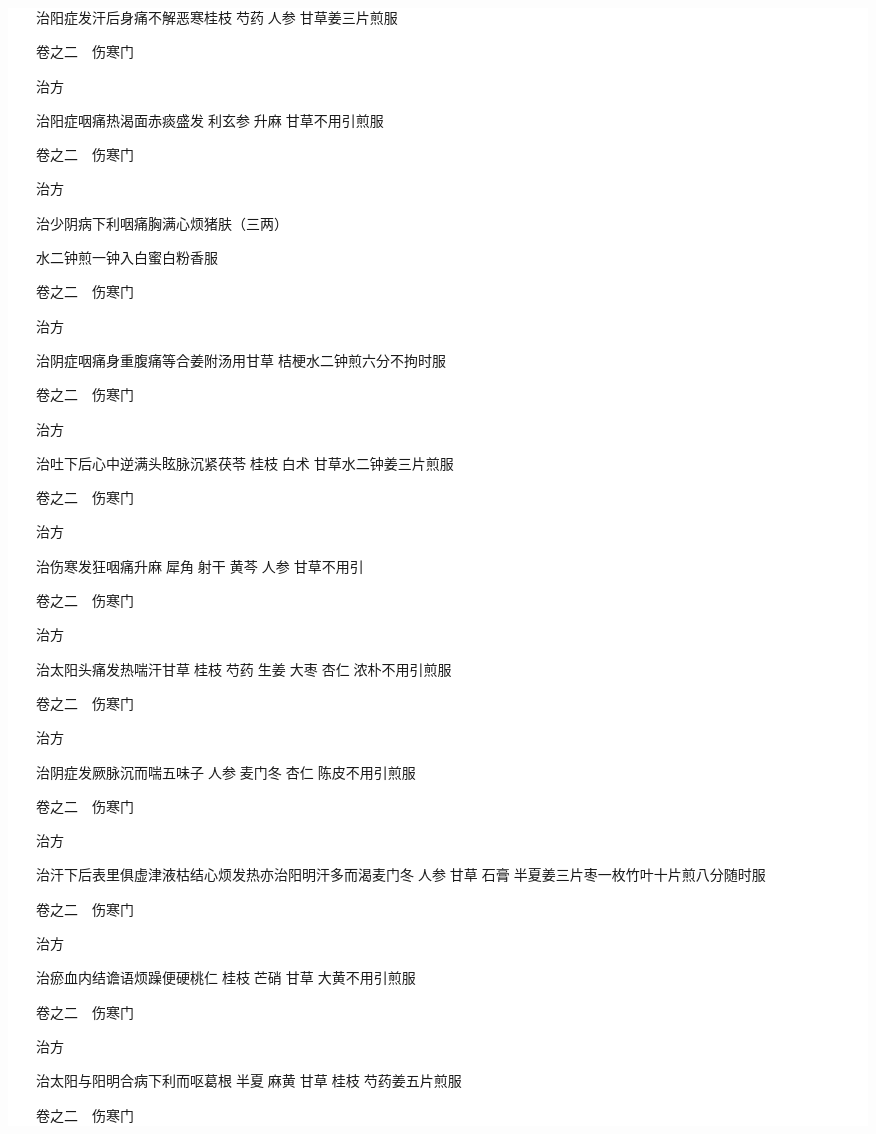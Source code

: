 　　治阳症发汗后身痛不解恶寒桂枝 芍药 人参 甘草姜三片煎服

　　卷之二　伤寒门

　　治方

　　治阳症咽痛热渴面赤痰盛发 利玄参 升麻 甘草不用引煎服

　　卷之二　伤寒门

　　治方

　　治少阴病下利咽痛胸满心烦猪肤（三两）

　　水二钟煎一钟入白蜜白粉香服

　　卷之二　伤寒门

　　治方

　　治阴症咽痛身重腹痛等合姜附汤用甘草 桔梗水二钟煎六分不拘时服

　　卷之二　伤寒门

　　治方

　　治吐下后心中逆满头眩脉沉紧茯苓 桂枝 白术 甘草水二钟姜三片煎服

　　卷之二　伤寒门

　　治方

　　治伤寒发狂咽痛升麻 犀角 射干 黄芩 人参 甘草不用引

　　卷之二　伤寒门

　　治方

　　治太阳头痛发热喘汗甘草 桂枝 芍药 生姜 大枣 杏仁 浓朴不用引煎服

　　卷之二　伤寒门

　　治方

　　治阴症发厥脉沉而喘五味子 人参 麦门冬 杏仁 陈皮不用引煎服

　　卷之二　伤寒门

　　治方

　　治汗下后表里俱虚津液枯结心烦发热亦治阳明汗多而渴麦门冬 人参 甘草 石膏 半夏姜三片枣一枚竹叶十片煎八分随时服

　　卷之二　伤寒门

　　治方

　　治瘀血内结谵语烦躁便硬桃仁 桂枝 芒硝 甘草 大黄不用引煎服

　　卷之二　伤寒门

　　治方

　　治太阳与阳明合病下利而呕葛根 半夏 麻黄 甘草 桂枝 芍药姜五片煎服

　　卷之二　伤寒门
